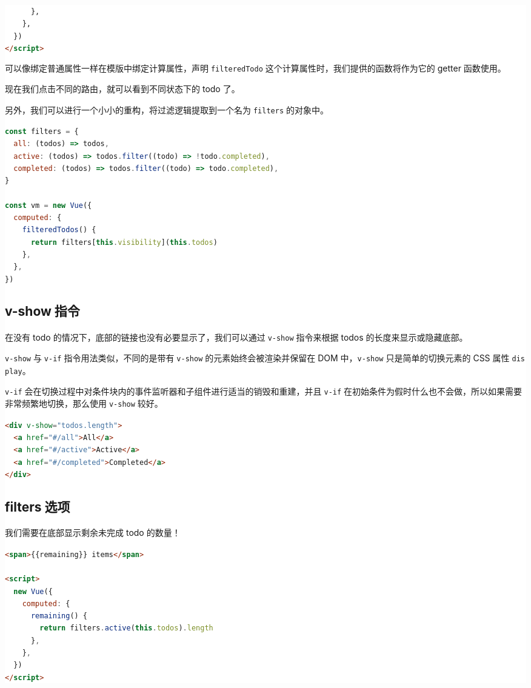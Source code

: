 ```html
      },
    },
  })
</script>
```

可以像绑定普通属性一样在模版中绑定计算属性，声明 `filteredTodo` 这个计算属性时，我们提供的函数将作为它的 getter 函数使用。

现在我们点击不同的路由，就可以看到不同状态下的 todo 了。

另外，我们可以进行一个小小的重构，将过滤逻辑提取到一个名为 `filters` 的对象中。

```js
const filters = {
  all: (todos) => todos,
  active: (todos) => todos.filter((todo) => !todo.completed),
  completed: (todos) => todos.filter((todo) => todo.completed),
}

const vm = new Vue({
  computed: {
    filteredTodos() {
      return filters[this.visibility](this.todos)
    },
  },
})
```

## v-show 指令

在没有 todo 的情况下，底部的链接也没有必要显示了，我们可以通过 `v-show` 指令来根据 todos 的长度来显示或隐藏底部。

`v-show` 与 `v-if` 指令用法类似，不同的是带有 `v-show` 的元素始终会被渲染并保留在 DOM 中，`v-show` 只是简单的切换元素的 CSS 属性 `display`。

`v-if` 会在切换过程中对条件块内的事件监听器和子组件进行适当的销毁和重建，并且 `v-if` 在初始条件为假时什么也不会做，所以如果需要非常频繁地切换，那么使用 `v-show` 较好。

```html
<div v-show="todos.length">
  <a href="#/all">All</a>
  <a href="#/active">Active</a>
  <a href="#/completed">Completed</a>
</div>
```

## filters 选项

我们需要在底部显示剩余未完成 todo 的数量！

```html
<span>{{remaining}} items</span>

<script>
  new Vue({
    computed: {
      remaining() {
        return filters.active(this.todos).length
      },
    },
  })
</script>
```
